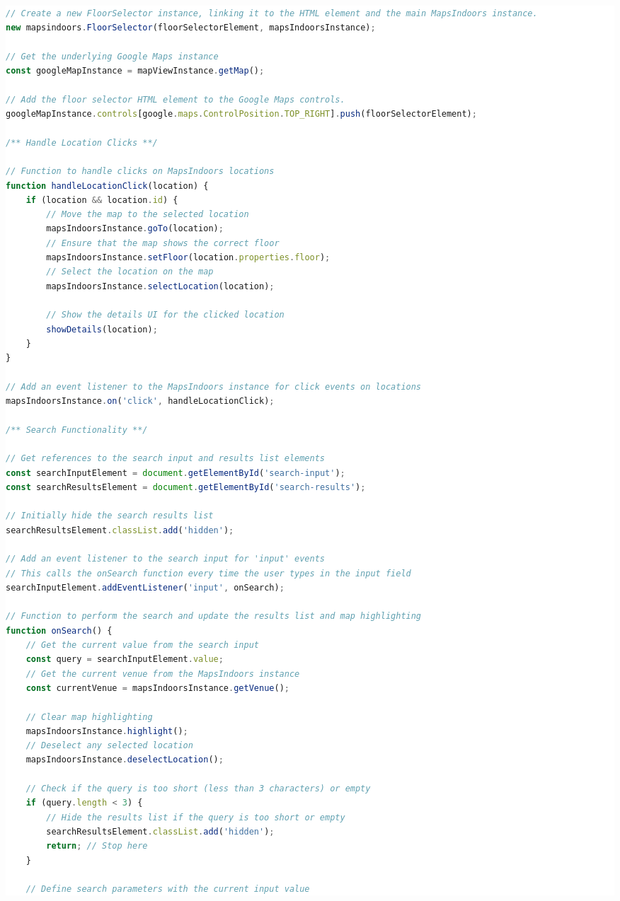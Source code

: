 ```javascript
// Create a new FloorSelector instance, linking it to the HTML element and the main MapsIndoors instance.
new mapsindoors.FloorSelector(floorSelectorElement, mapsIndoorsInstance);

// Get the underlying Google Maps instance
const googleMapInstance = mapViewInstance.getMap();

// Add the floor selector HTML element to the Google Maps controls.
googleMapInstance.controls[google.maps.ControlPosition.TOP_RIGHT].push(floorSelectorElement);

/** Handle Location Clicks **/

// Function to handle clicks on MapsIndoors locations
function handleLocationClick(location) {
    if (location && location.id) {
        // Move the map to the selected location
        mapsIndoorsInstance.goTo(location);
        // Ensure that the map shows the correct floor
        mapsIndoorsInstance.setFloor(location.properties.floor);
        // Select the location on the map
        mapsIndoorsInstance.selectLocation(location);

        // Show the details UI for the clicked location
        showDetails(location);
    }
}

// Add an event listener to the MapsIndoors instance for click events on locations
mapsIndoorsInstance.on('click', handleLocationClick);

/** Search Functionality **/

// Get references to the search input and results list elements
const searchInputElement = document.getElementById('search-input');
const searchResultsElement = document.getElementById('search-results');

// Initially hide the search results list
searchResultsElement.classList.add('hidden');

// Add an event listener to the search input for 'input' events
// This calls the onSearch function every time the user types in the input field
searchInputElement.addEventListener('input', onSearch);

// Function to perform the search and update the results list and map highlighting
function onSearch() {
    // Get the current value from the search input
    const query = searchInputElement.value;
    // Get the current venue from the MapsIndoors instance
    const currentVenue = mapsIndoorsInstance.getVenue();

    // Clear map highlighting
    mapsIndoorsInstance.highlight();
    // Deselect any selected location
    mapsIndoorsInstance.deselectLocation();

    // Check if the query is too short (less than 3 characters) or empty
    if (query.length < 3) {
        // Hide the results list if the query is too short or empty
        searchResultsElement.classList.add('hidden');
        return; // Stop here
    }

    // Define search parameters with the current input value
```